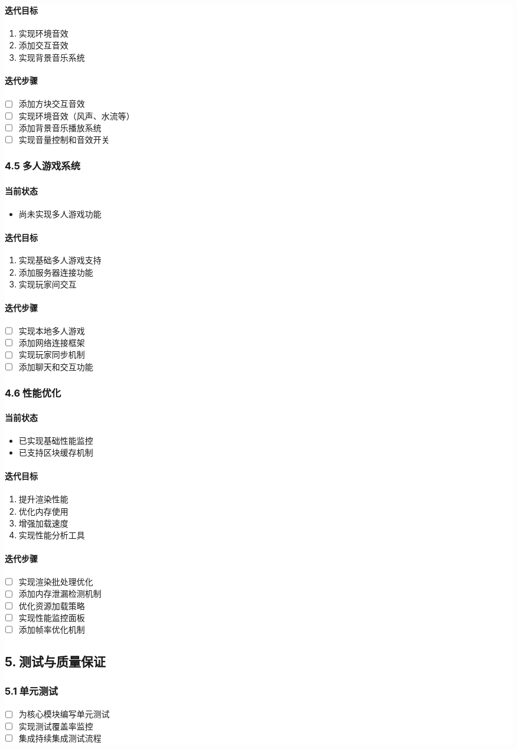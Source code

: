 #### 迭代目标
1. 实现环境音效
2. 添加交互音效
3. 实现背景音乐系统

#### 迭代步骤
- [ ] 添加方块交互音效
- [ ] 实现环境音效（风声、水流等）
- [ ] 添加背景音乐播放系统
- [ ] 实现音量控制和音效开关

### 4.5 多人游戏系统

#### 当前状态
- 尚未实现多人游戏功能

#### 迭代目标
1. 实现基础多人游戏支持
2. 添加服务器连接功能
3. 实现玩家间交互

#### 迭代步骤
- [ ] 实现本地多人游戏
- [ ] 添加网络连接框架
- [ ] 实现玩家同步机制
- [ ] 添加聊天和交互功能

### 4.6 性能优化

#### 当前状态
- 已实现基础性能监控
- 已支持区块缓存机制

#### 迭代目标
1. 提升渲染性能
2. 优化内存使用
3. 增强加载速度
4. 实现性能分析工具

#### 迭代步骤
- [ ] 实现渲染批处理优化
- [ ] 添加内存泄漏检测机制
- [ ] 优化资源加载策略
- [ ] 实现性能监控面板
- [ ] 添加帧率优化机制

## 5. 测试与质量保证

### 5.1 单元测试
- [ ] 为核心模块编写单元测试
- [ ] 实现测试覆盖率监控
- [ ] 集成持续集成测试流程
